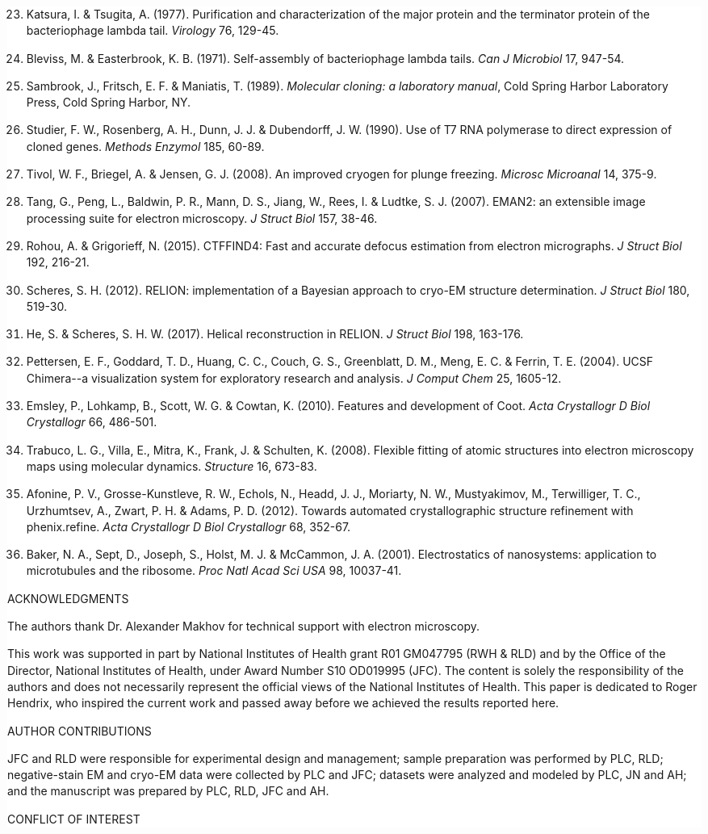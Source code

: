 23. Katsura, I. & Tsugita, A. (1977). Purification and characterization of the major protein and the terminator protein of the bacteriophage lambda tail. *Virology* 76, 129-45.

24. Bleviss, M. & Easterbrook, K. B. (1971). Self-assembly of bacteriophage lambda tails. *Can J Microbiol* 17, 947-54.

25. Sambrook, J., Fritsch, E. F. & Maniatis, T. (1989). *Molecular cloning: a laboratory manual*, Cold Spring Harbor Laboratory Press, Cold Spring Harbor, NY.

26. Studier, F. W., Rosenberg, A. H., Dunn, J. J. & Dubendorff, J. W. (1990). Use of T7 RNA polymerase to direct expression of cloned genes. *Methods Enzymol* 185, 60-89.

27. Tivol, W. F., Briegel, A. & Jensen, G. J. (2008). An improved cryogen for plunge freezing. *Microsc Microanal* 14, 375-9.

28. Tang, G., Peng, L., Baldwin, P. R., Mann, D. S., Jiang, W., Rees, I. & Ludtke, S. J. (2007). EMAN2: an extensible image processing suite for electron microscopy. *J Struct Biol* 157, 38-46.

29. Rohou, A. & Grigorieff, N. (2015). CTFFIND4: Fast and accurate defocus estimation from electron micrographs. *J Struct Biol* 192, 216-21.

30. Scheres, S. H. (2012). RELION: implementation of a Bayesian approach to cryo-EM structure determination. *J Struct Biol* 180, 519-30.

31. He, S. & Scheres, S. H. W. (2017). Helical reconstruction in RELION. *J Struct Biol* 198, 163-176.
32. Pettersen, E. F., Goddard, T. D., Huang, C. C., Couch, G. S., Greenblatt, D. M., Meng, E. C. & Ferrin, T. E. (2004). UCSF Chimera--a visualization system for exploratory research and analysis. *J Comput Chem* 25, 1605-12.
33. Emsley, P., Lohkamp, B., Scott, W. G. & Cowtan, K. (2010). Features and development of Coot. *Acta Crystallogr D Biol Crystallogr* 66, 486-501.
34. Trabuco, L. G., Villa, E., Mitra, K., Frank, J. & Schulten, K. (2008). Flexible fitting of atomic structures into electron microscopy maps using molecular dynamics. *Structure* 16, 673-83.
35. Afonine, P. V., Grosse-Kunstleve, R. W., Echols, N., Headd, J. J., Moriarty, N. W., Mustyakimov, M., Terwilliger, T. C., Urzhumtsev, A., Zwart, P. H. & Adams, P. D. (2012). Towards automated crystallographic structure refinement with phenix.refine. *Acta Crystallogr D Biol Crystallogr* 68, 352-67.
36. Baker, N. A., Sept, D., Joseph, S., Holst, M. J. & McCammon, J. A. (2001). Electrostatics of nanosystems: application to microtubules and the ribosome. *Proc Natl Acad Sci USA* 98, 10037-41.

ACKNOWLEDGMENTS

The authors thank Dr. Alexander Makhov for technical support with electron microscopy.

This work was supported in part by National Institutes of Health grant R01 GM047795 (RWH & RLD) and by the Office of the Director, National Institutes of Health, under Award Number S10 OD019995 (JFC). The content is solely the responsibility of the authors and does not necessarily represent the official views of the National Institutes of Health. This paper is dedicated to Roger Hendrix, who inspired the current work and passed away before we achieved the results reported here.

AUTHOR CONTRIBUTIONS

JFC and RLD were responsible for experimental design and management; sample preparation was performed by PLC, RLD; negative-stain EM and cryo-EM data were collected by PLC and JFC; datasets were analyzed and modeled by PLC, JN and AH; and the manuscript was prepared by PLC, RLD, JFC and AH.

CONFLICT OF INTEREST
